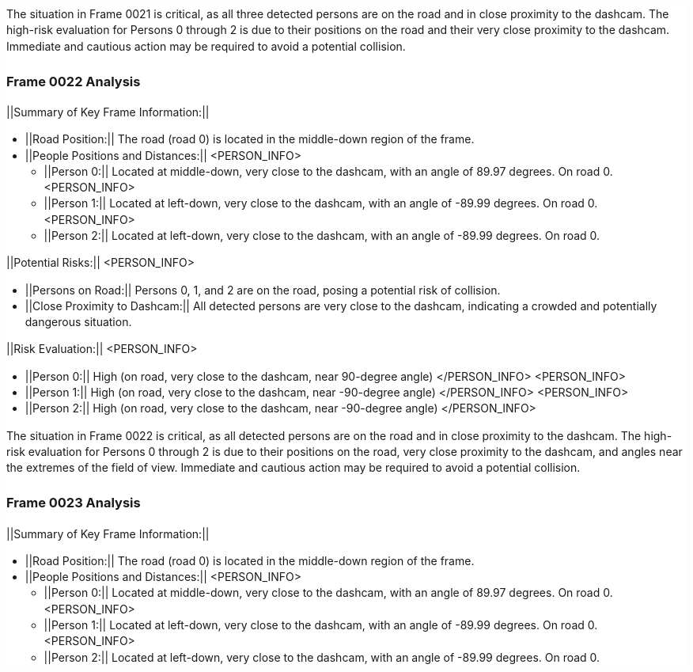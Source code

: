 The situation in Frame 0021 is critical, as all three detected persons are on the road and in close proximity to the dashcam. The high-risk evaluation for Persons 0 through 2 is due to their positions on the road and their very close proximity to the dashcam. Immediate and cautious action may be required to avoid a potential collision.
### Frame 0022 Analysis

||Summary of Key Frame Information:||
- ||Road Position:|| The road (road 0) is located in the middle-down region of the frame.
- ||People Positions and Distances:||
<PERSON_INFO>
  - ||Person 0:|| Located at middle-down, very close to the dashcam, with an angle of 89.97 degrees. On road 0.
<PERSON_INFO>
  - ||Person 1:|| Located at left-down, very close to the dashcam, with an angle of -89.99 degrees. On road 0.
<PERSON_INFO>
  - ||Person 2:|| Located at left-down, very close to the dashcam, with an angle of -89.99 degrees. On road 0.

||Potential Risks:||
<PERSON_INFO>
- ||Persons on Road:|| Persons 0, 1, and 2 are on the road, posing a potential risk of collision.
- ||Close Proximity to Dashcam:|| All detected persons are very close to the dashcam, indicating a crowded and potentially dangerous situation.

||Risk Evaluation:||
<PERSON_INFO>
- ||Person 0:|| High (on road, very close to the dashcam, near 90-degree angle)
</PERSON_INFO>
<PERSON_INFO>
- ||Person 1:|| High (on road, very close to the dashcam, near -90-degree angle)
</PERSON_INFO>
<PERSON_INFO>
- ||Person 2:|| High (on road, very close to the dashcam, near -90-degree angle)
</PERSON_INFO>

The situation in Frame 0022 is critical, as all detected persons are on the road and in close proximity to the dashcam. The high-risk evaluation for Persons 0 through 2 is due to their positions on the road, very close proximity to the dashcam, and angles near the extremes of the field of view. Immediate and cautious action may be required to avoid a potential collision.
### Frame 0023 Analysis

||Summary of Key Frame Information:||
- ||Road Position:|| The road (road 0) is located in the middle-down region of the frame.
- ||People Positions and Distances:||
<PERSON_INFO>
  - ||Person 0:|| Located at middle-down, very close to the dashcam, with an angle of 89.97 degrees. On road 0.
<PERSON_INFO>
  - ||Person 1:|| Located at left-down, very close to the dashcam, with an angle of -89.99 degrees. On road 0.
<PERSON_INFO>
  - ||Person 2:|| Located at left-down, very close to the dashcam, with an angle of -89.99 degrees. On road 0.
